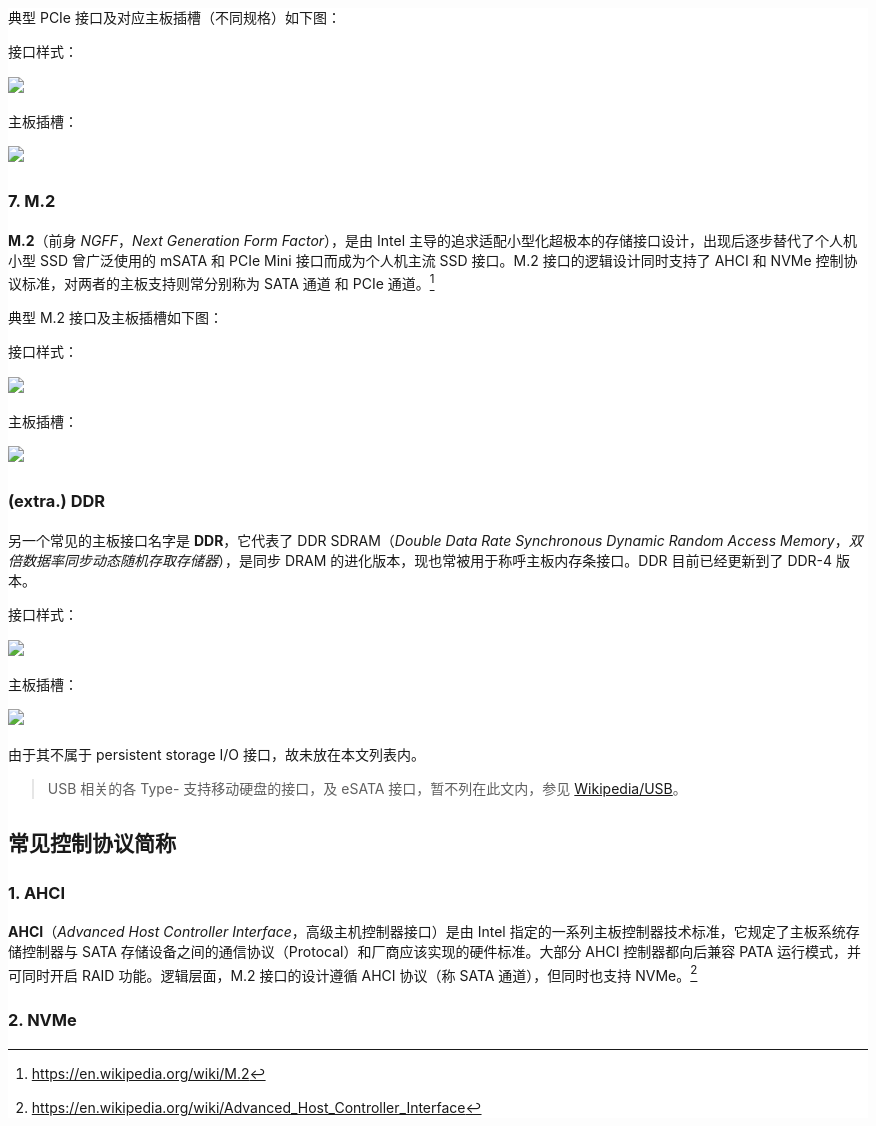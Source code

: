 典型 PCIe 接口及对应主板插槽（不同规格）如下图：

接口样式：

<img src="https://img-blog.csdnimg.cn/20190321145800177.jpg" />

主板插槽：

<img src="https://img-blog.csdnimg.cn/2019032114582726.jpg" />

### 7. M.2

**M.2**（前身 *NGFF*，*Next Generation Form Factor*），是由 Intel 主导的追求适配小型化超极本的存储接口设计，出现后逐步替代了个人机小型 SSD 曾广泛使用的 mSATA 和 PCIe Mini 接口而成为个人机主流 SSD 接口。M.2 接口的逻辑设计同时支持了 AHCI 和 NVMe 控制协议标准，对两者的主板支持则常分别称为 SATA 通道 和 PCIe 通道。[^17]

典型 M.2 接口及主板插槽如下图：

接口样式：

<img src="https://img-blog.csdnimg.cn/20190321230411987.jpg" />

主板插槽：

<img src="https://img-blog.csdnimg.cn/20190321230451494.jpg" />

### (extra.) DDR

另一个常见的主板接口名字是 **DDR**，它代表了 DDR SDRAM（*Double Data Rate Synchronous Dynamic Random Access Memory*，*双倍数据率同步动态随机存取存储器*），是同步 DRAM 的进化版本，现也常被用于称呼主板内存条接口。DDR 目前已经更新到了 DDR-4 版本。

接口样式：

<img src="https://img-blog.csdnimg.cn/20190321180209363.jpg" />

主板插槽：

<img src="https://img-blog.csdnimg.cn/20190321180404571.jpg" />

由于其不属于 persistent storage I/O 接口，故未放在本文列表内。

> USB 相关的各 Type- 支持移动硬盘的接口，及 eSATA 接口，暂不列在此文内，参见 [Wikipedia/USB](https://en.wikipedia.org/wiki/USB)。

## 常见控制协议简称

### 1. AHCI

**AHCI**（*Advanced Host Controller Interface*，高级主机控制器接口）是由 Intel 指定的一系列主板控制器技术标准，它规定了主板系统存储控制器与 SATA 存储设备之间的通信协议（Protocal）和厂商应该实现的硬件标准。大部分 AHCI 控制器都向后兼容 PATA 运行模式，并可同时开启 RAID 功能。逻辑层面，M.2 接口的设计遵循 AHCI 协议（称 SATA 通道），但同时也支持 NVMe。[^11]

### 2. NVMe


[^0]: https://en.wikipedia.org/wiki/Enhanced_Small_Disk_Interface
[^1]: https://www.webopedia.com/TERM/I/IDE_interface.html
[^2]: https://en.wikipedia.org/wiki/Parallel_ATA
[^3]: https://blog.csdn.net/tianlesoftware/article/details/6009110
[^4]: https://en.wikipedia.org/wiki/Serial_ATA
[^5]: https://en.wikipedia.org/wiki/Serial_Attached_SCSI
[^6]: https://en.wikipedia.org/wiki/SCSI
[^7]: https://en.wikipedia.org/wiki/Fibre_Channel
[^8]: https://en.wikipedia.org/wiki/InfiniBand
[^9]: https://en.wikipedia.org/wiki/PCI_Express
[^10]: https://en.wikipedia.org/wiki/Conventional_PCI
[^11]: https://en.wikipedia.org/wiki/Advanced_Host_Controller_Interface
[^12]: https://en.wikipedia.org/wiki/NVM_Express
[^13]: https://en.wikipedia.org/wiki/Hard_disk_drive
[^14]: https://en.wikipedia.org/wiki/Solid-state_drive
[^15]: https://en.wikipedia.org/wiki/Random-access_memory
[^16]: https://en.wikipedia.org/wiki/Hybrid_drive
[^17]: https://en.wikipedia.org/wiki/M.2